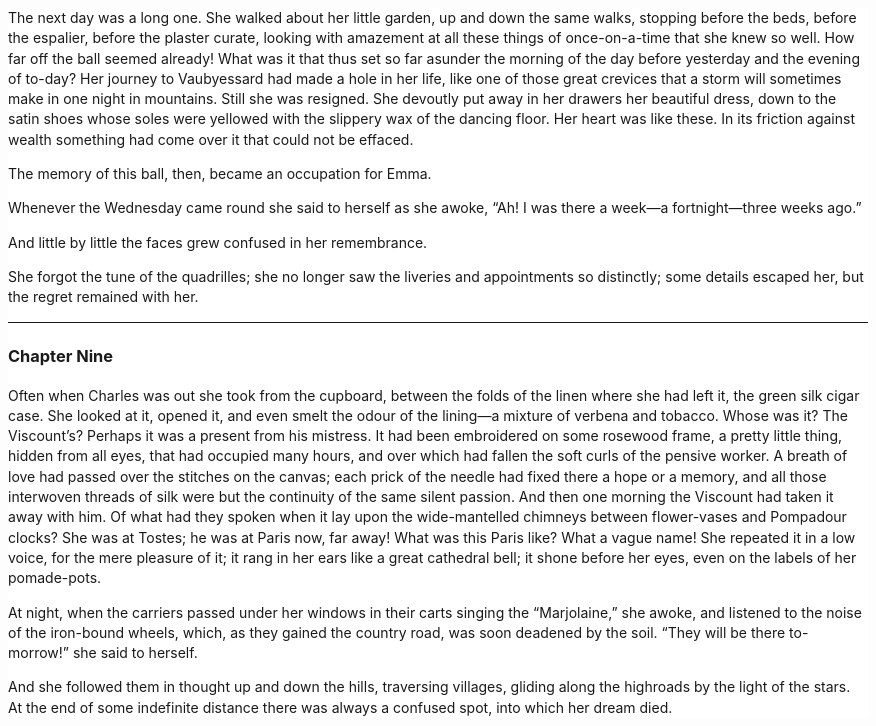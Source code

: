 The next day was a long one. She walked about her little garden, up
and down the same walks, stopping before the beds, before the espalier,
before the plaster curate, looking with amazement at all these things
of once-on-a-time that she knew so well. How far off the ball seemed
already! What was it that thus set so far asunder the morning of the day
before yesterday and the evening of to-day? Her journey to Vaubyessard
had made a hole in her life, like one of those great crevices that
a storm will sometimes make in one night in mountains. Still she was
resigned. She devoutly put away in her drawers her beautiful dress, down
to the satin shoes whose soles were yellowed with the slippery wax of
the dancing floor. Her heart was like these. In its friction against
wealth something had come over it that could not be effaced.

The memory of this ball, then, became an occupation for Emma.

Whenever the Wednesday came round she said to herself as she awoke, “Ah!
I was there a week—a fortnight—three weeks ago.”

And little by little the faces grew confused in her remembrance.

She forgot the tune of the quadrilles; she no longer saw the liveries
and appointments so distinctly; some details escaped her, but the regret
remained with her.




---

### Chapter Nine

Often when Charles was out she took from the cupboard, between the
folds of the linen where she had left it, the green silk cigar case.
She looked at it, opened it, and even smelt the odour of the lining—a
mixture of verbena and tobacco. Whose was it? The Viscount’s? Perhaps
it was a present from his mistress. It had been embroidered on some
rosewood frame, a pretty little thing, hidden from all eyes, that had
occupied many hours, and over which had fallen the soft curls of the
pensive worker. A breath of love had passed over the stitches on the
canvas; each prick of the needle had fixed there a hope or a memory, and
all those interwoven threads of silk were but the continuity of the same
silent passion. And then one morning the Viscount had taken it away
with him. Of what had they spoken when it lay upon the wide-mantelled
chimneys between flower-vases and Pompadour clocks? She was at Tostes;
he was at Paris now, far away! What was this Paris like? What a vague
name! She repeated it in a low voice, for the mere pleasure of it; it
rang in her ears like a great cathedral bell; it shone before her eyes,
even on the labels of her pomade-pots.

At night, when the carriers passed under her windows in their carts
singing the “Marjolaine,” she awoke, and listened to the noise of the
iron-bound wheels, which, as they gained the country road, was soon
deadened by the soil. “They will be there to-morrow!” she said to
herself.

And she followed them in thought up and down the hills, traversing
villages, gliding along the highroads by the light of the stars. At the
end of some indefinite distance there was always a confused spot, into
which her dream died.
